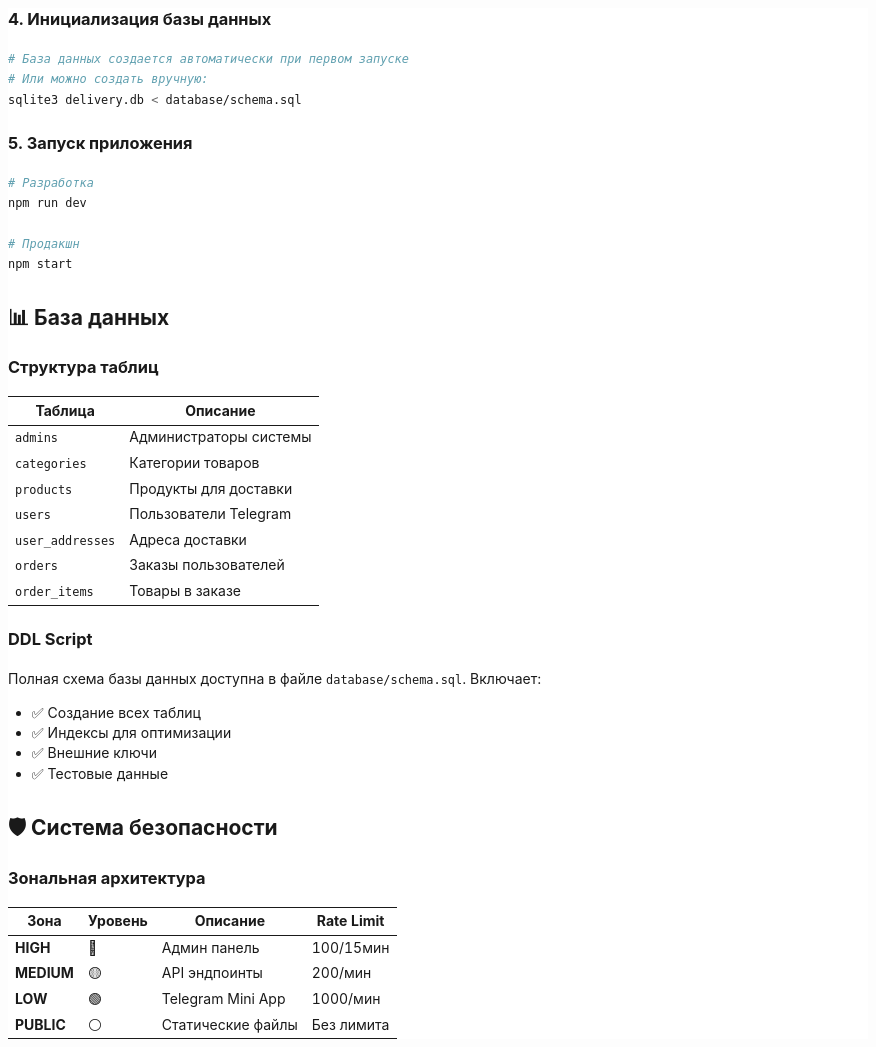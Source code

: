 ### 4. Инициализация базы данных

```bash
# База данных создается автоматически при первом запуске
# Или можно создать вручную:
sqlite3 delivery.db < database/schema.sql
```

### 5. Запуск приложения

```bash
# Разработка
npm run dev

# Продакшн
npm start
```

## 📊 База данных

### Структура таблиц

| Таблица | Описание |
|---------|----------|
| `admins` | Администраторы системы |
| `categories` | Категории товаров |
| `products` | Продукты для доставки |
| `users` | Пользователи Telegram |
| `user_addresses` | Адреса доставки |
| `orders` | Заказы пользователей |
| `order_items` | Товары в заказе |

### DDL Script

Полная схема базы данных доступна в файле `database/schema.sql`. Включает:

- ✅ Создание всех таблиц
- ✅ Индексы для оптимизации
- ✅ Внешние ключи
- ✅ Тестовые данные

## 🛡️ Система безопасности

### Зональная архитектура

| Зона | Уровень | Описание | Rate Limit |
|------|---------|----------|------------|
| **HIGH** | 🔴 | Админ панель | 100/15мин |
| **MEDIUM** | 🟡 | API эндпоинты | 200/мин |
| **LOW** | 🟢 | Telegram Mini App | 1000/мин |
| **PUBLIC** | ⚪ | Статические файлы | Без лимита |
